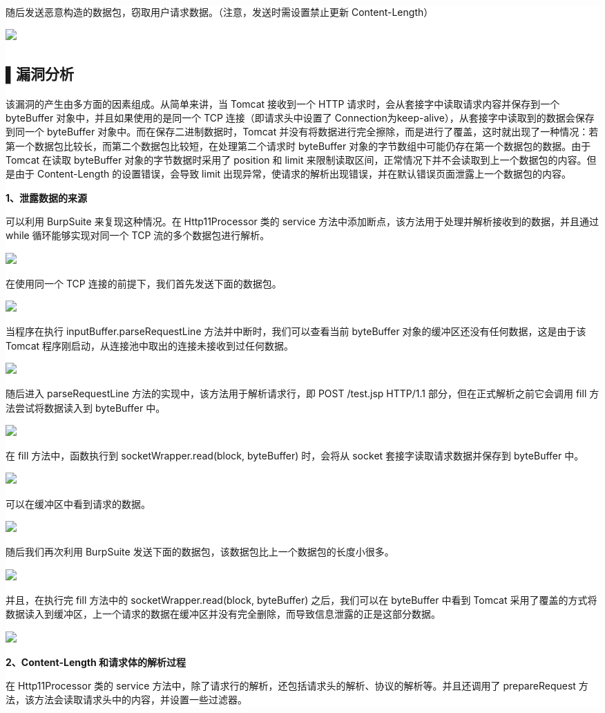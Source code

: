 随后发送恶意构造的数据包，窃取用户请求数据。（注意，发送时需设置禁止更新 Content-Length）  
  
![](https://mmbiz.qpic.cn/sz_mmbiz_png/D3YzQzbXJGaHU6UHjD8jYVCoyjWGnvpicLBsEhRFEuIODI4VKAgOzP12VD5lDjNNDVgDFDz6ep9W3Sib1MgdWFHg/640?wx_fmt=png&from=appmsg "")  
## ▌漏洞分析  
  
该漏洞的产生由多方面的因素组成。从简单来讲，当 Tomcat 接收到一个 HTTP 请求时，会从套接字中读取请求内容并保存到一个 byteBuffer 对象中，并且如果使用的是同一个 TCP 连接（即请求头中设置了 Connection为keep-alive），从套接字中读取到的数据会保存到同一个 byteBuffer 对象中。而在保存二进制数据时，Tomcat 并没有将数据进行完全擦除，而是进行了覆盖，这时就出现了一种情况：若第一个数据包比较长，而第二个数据包比较短，在处理第二个请求时 byteBuffer 对象的字节数组中可能仍存在第一个数据包的数据。由于 Tomcat 在读取 byteBuffer 对象的字节数据时采用了 position 和 limit 来限制读取区间，正常情况下并不会读取到上一个数据包的内容。但是由于 Content-Length 的设置错误，会导致 limit 出现异常，使请求的解析出现错误，并在默认错误页面泄露上一个数据包的内容。  
  
**1、泄露数据的来源**  
  
可以利用 BurpSuite 来复现这种情况。在 Http11Processor 类的 service 方法中添加断点，该方法用于处理并解析接收到的数据，并且通过 while 循环能够实现对同一个 TCP 流的多个数据包进行解析。  
  
![](https://mmbiz.qpic.cn/sz_mmbiz_png/D3YzQzbXJGaHU6UHjD8jYVCoyjWGnvpicX0ibB0UlrL5ibFGfQu2OauybCFibJ9ZwS7ia1ibLHqibf6ANorW7u5tpxkQQ/640?wx_fmt=png&from=appmsg "")  
  
在使用同一个 TCP 连接的前提下，我们首先发送下面的数据包。  
  
![](https://mmbiz.qpic.cn/sz_mmbiz_png/D3YzQzbXJGaHU6UHjD8jYVCoyjWGnvpicyjibdBbPicfcbwCSHp0ibUX9w5yub4OHthZxhq51wEABWIm14lsTUAxTQ/640?wx_fmt=png&from=appmsg "")  
  
当程序在执行 inputBuffer.parseRequestLine 方法并中断时，我们可以查看当前 byteBuffer 对象的缓冲区还没有任何数据，这是由于该 Tomcat 程序刚启动，从连接池中取出的连接未接收到过任何数据。  
  
![](https://mmbiz.qpic.cn/sz_mmbiz_png/D3YzQzbXJGaHU6UHjD8jYVCoyjWGnvpicpv0LjRibbrGib7ke6nACU9nfe15DB3YZgQK78wcBLYDlicM5ooT11czHQ/640?wx_fmt=png&from=appmsg "")  
  
随后进入 parseRequestLine 方法的实现中，该方法用于解析请求行，即 POST /test.jsp HTTP/1.1 部分，但在正式解析之前它会调用 fill 方法尝试将数据读入到 byteBuffer 中。  
  
![](https://mmbiz.qpic.cn/sz_mmbiz_png/D3YzQzbXJGaHU6UHjD8jYVCoyjWGnvpiclyibvJ29aGCYEBqvFt11m9ibsDCjYsSPuVGiaN6jD0U6HgN6diaW7jg1lw/640?wx_fmt=png&from=appmsg "")  
  
在 fill 方法中，函数执行到 socketWrapper.read(block, byteBuffer) 时，会将从 socket 套接字读取请求数据并保存到 byteBuffer 中。  
  
![](https://mmbiz.qpic.cn/sz_mmbiz_png/D3YzQzbXJGaHU6UHjD8jYVCoyjWGnvpicdajKrMSUlJT2k4XHFJGLAfDwLeEDgo5rmibicLwo3PvIfU2ibU54n6jjQ/640?wx_fmt=png&from=appmsg "")  
  
可以在缓冲区中看到请求的数据。  
  
![](https://mmbiz.qpic.cn/sz_mmbiz_png/D3YzQzbXJGaHU6UHjD8jYVCoyjWGnvpic9Lr6EHrdLSibfeVAFIa4OPibsPaPFX6mGW1zE2zsoOcRdfkKU5wJS3TA/640?wx_fmt=png&from=appmsg "")  
  
随后我们再次利用 BurpSuite 发送下面的数据包，该数据包比上一个数据包的长度小很多。  
  
![](https://mmbiz.qpic.cn/sz_mmbiz_png/D3YzQzbXJGaHU6UHjD8jYVCoyjWGnvpice5ykySiaDFoTzJ0KyyTm6sdVicZv501V5plX3vVXIXFPtXibAbk09VpUA/640?wx_fmt=png&from=appmsg "")  
  
并且，在执行完 fill 方法中的 socketWrapper.read(block, byteBuffer) 之后，我们可以在 byteBuffer 中看到 Tomcat 采用了覆盖的方式将数据读入到缓冲区，上一个请求的数据在缓冲区并没有完全删除，而导致信息泄露的正是这部分数据。  
  
![](https://mmbiz.qpic.cn/sz_mmbiz_png/D3YzQzbXJGaHU6UHjD8jYVCoyjWGnvpicBdTVmBnuth9MLJ6QeBGU2G0F4bXEaD0vib6S1uFhVwKqaxyoEkHV7IA/640?wx_fmt=png&from=appmsg "")  
  
**2、Content-Length 和请求体的解析过程**  
  
在 Http11Processor 类的 service 方法中，除了请求行的解析，还包括请求头的解析、协议的解析等。并且还调用了 prepareRequest 方法，该方法会读取请求头中的内容，并设置一些过滤器。  
  
